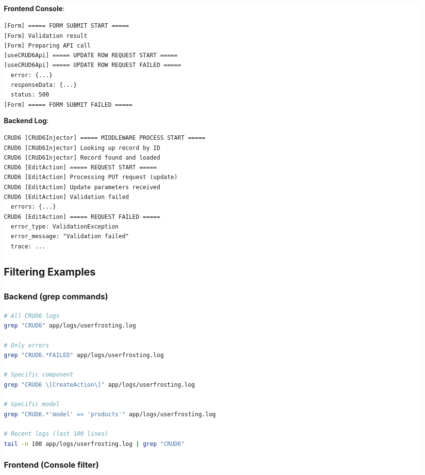 **Frontend Console**:
```
[Form] ===== FORM SUBMIT START =====
[Form] Validation result
[Form] Preparing API call
[useCRUD6Api] ===== UPDATE ROW REQUEST START =====
[useCRUD6Api] ===== UPDATE ROW REQUEST FAILED =====
  error: {...}
  responseData: {...}
  status: 500
[Form] ===== FORM SUBMIT FAILED =====
```

**Backend Log**:
```
CRUD6 [CRUD6Injector] ===== MIDDLEWARE PROCESS START =====
CRUD6 [CRUD6Injector] Looking up record by ID
CRUD6 [CRUD6Injector] Record found and loaded
CRUD6 [EditAction] ===== REQUEST START =====
CRUD6 [EditAction] Processing PUT request (update)
CRUD6 [EditAction] Update parameters received
CRUD6 [EditAction] Validation failed
  errors: {...}
CRUD6 [EditAction] ===== REQUEST FAILED =====
  error_type: ValidationException
  error_message: "Validation failed"
  trace: ...
```

## Filtering Examples

### Backend (grep commands)

```bash
# All CRUD6 logs
grep "CRUD6" app/logs/userfrosting.log

# Only errors
grep "CRUD6.*FAILED" app/logs/userfrosting.log

# Specific component
grep "CRUD6 \[CreateAction\]" app/logs/userfrosting.log

# Specific model
grep "CRUD6.*'model' => 'products'" app/logs/userfrosting.log

# Recent logs (last 100 lines)
tail -n 100 app/logs/userfrosting.log | grep "CRUD6"
```

### Frontend (Console filter)
